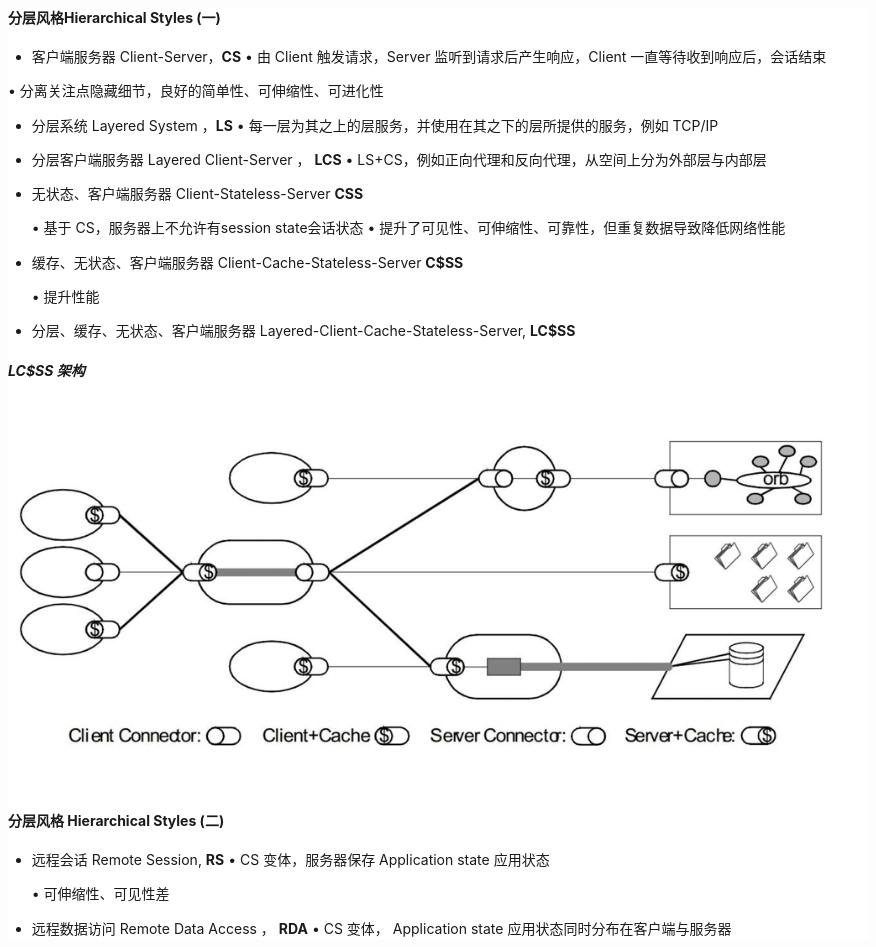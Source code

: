 #### 分层风格Hierarchical Styles (一)

- 客户端服务器 Client-Server，**CS**
 • 由 Client 触发请求，Server 监听到请求后产生响应，Client 一直等待收到响应后，会话结束 

 • 分离关注点隐藏细节，良好的简单性、可伸缩性、可进化性

- 分层系统 Layered System ，**LS**
   • 每一层为其之上的层服务，并使用在其之下的层所提供的服务，例如 TCP/IP

- 分层客户端服务器 Layered Client-Server ， **LCS**
   • LS+CS，例如正向代理和反向代理，从空间上分为外部层与内部层
   
- 无状态、客户端服务器 Client-Stateless-Server  **CSS**

   • 基于 CS，服务器上不允许有session state会话状态
   • 提升了可见性、可伸缩性、可靠性，但重复数据导致降低网络性能

- 缓存、无状态、客户端服务器 Client-Cache-Stateless-Server **C$SS** 

   • 提升性能

- 分层、缓存、无状态、客户端服务器 Layered-Client-Cache-Stateless-Server, **LC$SS**

##### LC$SS 架构

![](../images/networking-011.jpg)

#### 分层风格 Hierarchical Styles (二)

- 远程会话 Remote Session, **RS**
   • CS 变体，服务器保存 Application state 应用状态 

  • 可伸缩性、可见性差

- 远程数据访问 Remote Data Access ， **RDA**
   • CS 变体， Application state 应用状态同时分布在客户端与服务器 
